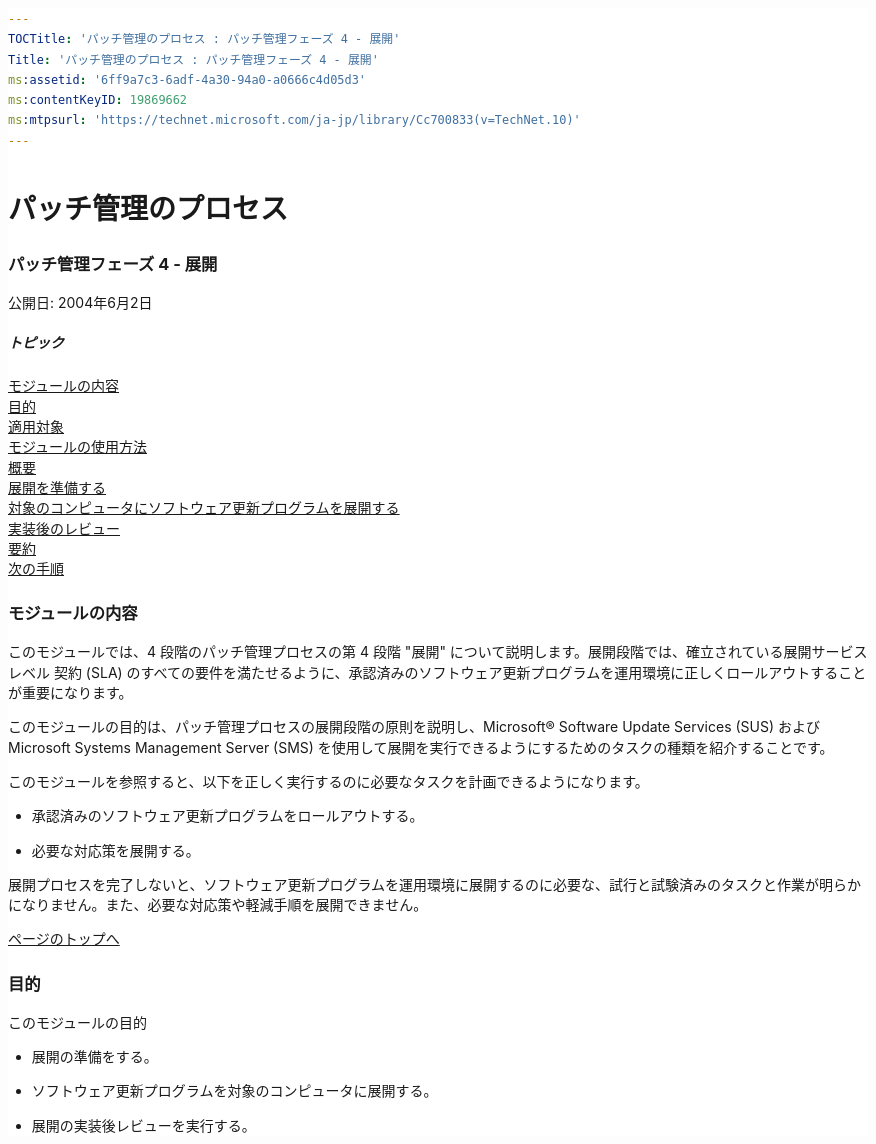 ```yaml
---
TOCTitle: 'パッチ管理のプロセス : パッチ管理フェーズ 4 - 展開'
Title: 'パッチ管理のプロセス : パッチ管理フェーズ 4 - 展開'
ms:assetid: '6ff9a7c3-6adf-4a30-94a0-a0666c4d05d3'
ms:contentKeyID: 19869662
ms:mtpsurl: 'https://technet.microsoft.com/ja-jp/library/Cc700833(v=TechNet.10)'
---
```


パッチ管理のプロセス
====================

### パッチ管理フェーズ 4 - 展開

公開日: 2004年6月2日

##### トピック

[](#ejaa)[モジュールの内容](#ejaa)  
[](#eiaa)[目的](#eiaa)  
[](#ehaa)[適用対象](#ehaa)  
[](#egaa)[モジュールの使用方法](#egaa)  
[](#efaa)[概要](#efaa)  
[](#eeaa)[展開を準備する](#eeaa)  
[](#edaa)[対象のコンピュータにソフトウェア更新プログラムを展開する](#edaa)  
[](#ecaa)[実装後のレビュー](#ecaa)  
[](#ebaa)[要約](#ebaa)  
[](#eaaa)[次の手順](#eaaa)  

### モジュールの内容

このモジュールでは、4 段階のパッチ管理プロセスの第 4 段階 "展開" について説明します。展開段階では、確立されている展開サービス レベル 契約 (SLA) のすべての要件を満たせるように、承認済みのソフトウェア更新プログラムを運用環境に正しくロールアウトすることが重要になります。

このモジュールの目的は、パッチ管理プロセスの展開段階の原則を説明し、Microsoft® Software Update Services (SUS) および Microsoft Systems Management Server (SMS) を使用して展開を実行できるようにするためのタスクの種類を紹介することです。

このモジュールを参照すると、以下を正しく実行するのに必要なタスクを計画できるようになります。

-   承認済みのソフトウェア更新プログラムをロールアウトする。

-   必要な対応策を展開する。

展開プロセスを完了しないと、ソフトウェア更新プログラムを運用環境に展開するのに必要な、試行と試験済みのタスクと作業が明らかになりません。また、必要な対応策や軽減手順を展開できません。

[](#mainsection)[ページのトップへ](#mainsection)

### 目的

このモジュールの目的

-   展開の準備をする。

-   ソフトウェア更新プログラムを対象のコンピュータに展開する。

-   展開の実装後レビューを実行する。
